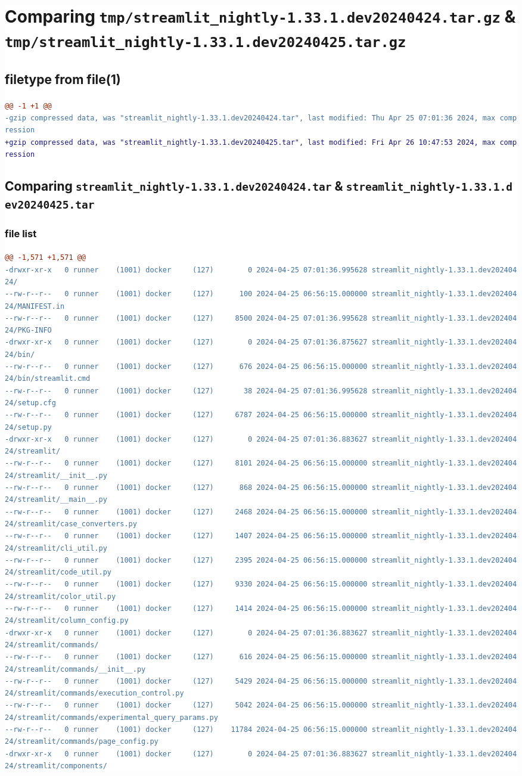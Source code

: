 # Comparing `tmp/streamlit_nightly-1.33.1.dev20240424.tar.gz` & `tmp/streamlit_nightly-1.33.1.dev20240425.tar.gz`

## filetype from file(1)

```diff
@@ -1 +1 @@
-gzip compressed data, was "streamlit_nightly-1.33.1.dev20240424.tar", last modified: Thu Apr 25 07:01:36 2024, max compression
+gzip compressed data, was "streamlit_nightly-1.33.1.dev20240425.tar", last modified: Fri Apr 26 10:47:53 2024, max compression
```

## Comparing `streamlit_nightly-1.33.1.dev20240424.tar` & `streamlit_nightly-1.33.1.dev20240425.tar`

### file list

```diff
@@ -1,571 +1,571 @@
-drwxr-xr-x   0 runner    (1001) docker     (127)        0 2024-04-25 07:01:36.995628 streamlit_nightly-1.33.1.dev20240424/
--rw-r--r--   0 runner    (1001) docker     (127)      100 2024-04-25 06:56:15.000000 streamlit_nightly-1.33.1.dev20240424/MANIFEST.in
--rw-r--r--   0 runner    (1001) docker     (127)     8500 2024-04-25 07:01:36.995628 streamlit_nightly-1.33.1.dev20240424/PKG-INFO
-drwxr-xr-x   0 runner    (1001) docker     (127)        0 2024-04-25 07:01:36.875627 streamlit_nightly-1.33.1.dev20240424/bin/
--rw-r--r--   0 runner    (1001) docker     (127)      676 2024-04-25 06:56:15.000000 streamlit_nightly-1.33.1.dev20240424/bin/streamlit.cmd
--rw-r--r--   0 runner    (1001) docker     (127)       38 2024-04-25 07:01:36.995628 streamlit_nightly-1.33.1.dev20240424/setup.cfg
--rw-r--r--   0 runner    (1001) docker     (127)     6787 2024-04-25 06:56:15.000000 streamlit_nightly-1.33.1.dev20240424/setup.py
-drwxr-xr-x   0 runner    (1001) docker     (127)        0 2024-04-25 07:01:36.883627 streamlit_nightly-1.33.1.dev20240424/streamlit/
--rw-r--r--   0 runner    (1001) docker     (127)     8101 2024-04-25 06:56:15.000000 streamlit_nightly-1.33.1.dev20240424/streamlit/__init__.py
--rw-r--r--   0 runner    (1001) docker     (127)      868 2024-04-25 06:56:15.000000 streamlit_nightly-1.33.1.dev20240424/streamlit/__main__.py
--rw-r--r--   0 runner    (1001) docker     (127)     2468 2024-04-25 06:56:15.000000 streamlit_nightly-1.33.1.dev20240424/streamlit/case_converters.py
--rw-r--r--   0 runner    (1001) docker     (127)     1407 2024-04-25 06:56:15.000000 streamlit_nightly-1.33.1.dev20240424/streamlit/cli_util.py
--rw-r--r--   0 runner    (1001) docker     (127)     2395 2024-04-25 06:56:15.000000 streamlit_nightly-1.33.1.dev20240424/streamlit/code_util.py
--rw-r--r--   0 runner    (1001) docker     (127)     9330 2024-04-25 06:56:15.000000 streamlit_nightly-1.33.1.dev20240424/streamlit/color_util.py
--rw-r--r--   0 runner    (1001) docker     (127)     1414 2024-04-25 06:56:15.000000 streamlit_nightly-1.33.1.dev20240424/streamlit/column_config.py
-drwxr-xr-x   0 runner    (1001) docker     (127)        0 2024-04-25 07:01:36.883627 streamlit_nightly-1.33.1.dev20240424/streamlit/commands/
--rw-r--r--   0 runner    (1001) docker     (127)      616 2024-04-25 06:56:15.000000 streamlit_nightly-1.33.1.dev20240424/streamlit/commands/__init__.py
--rw-r--r--   0 runner    (1001) docker     (127)     5429 2024-04-25 06:56:15.000000 streamlit_nightly-1.33.1.dev20240424/streamlit/commands/execution_control.py
--rw-r--r--   0 runner    (1001) docker     (127)     5042 2024-04-25 06:56:15.000000 streamlit_nightly-1.33.1.dev20240424/streamlit/commands/experimental_query_params.py
--rw-r--r--   0 runner    (1001) docker     (127)    11784 2024-04-25 06:56:15.000000 streamlit_nightly-1.33.1.dev20240424/streamlit/commands/page_config.py
-drwxr-xr-x   0 runner    (1001) docker     (127)        0 2024-04-25 07:01:36.883627 streamlit_nightly-1.33.1.dev20240424/streamlit/components/
```